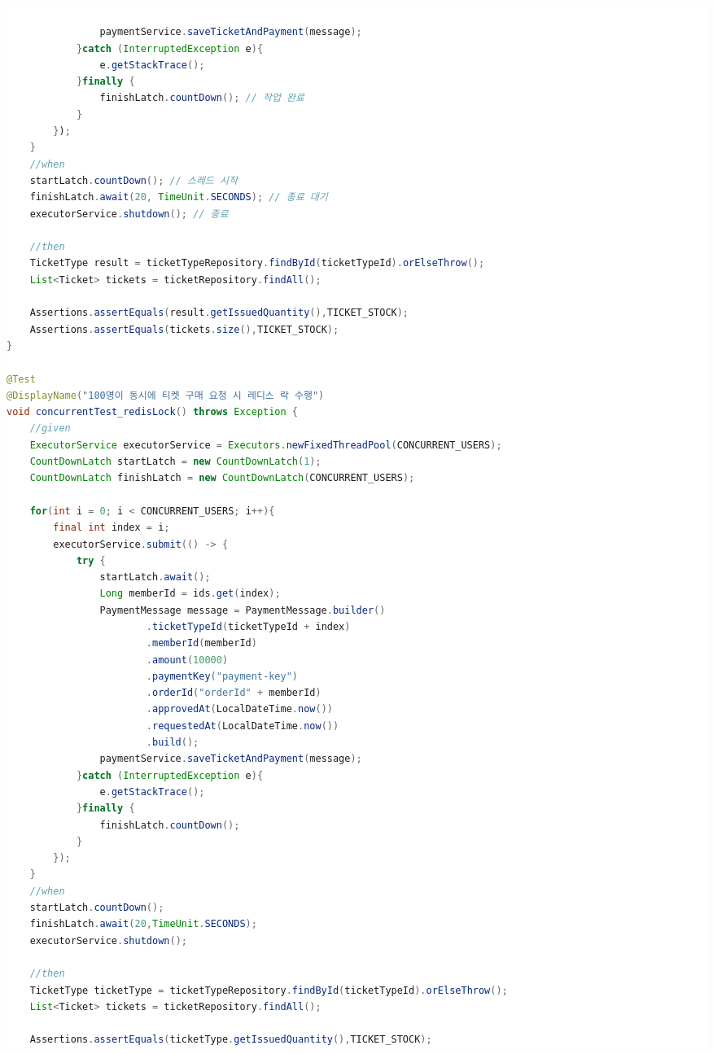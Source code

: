 ```java
  
                paymentService.saveTicketAndPayment(message);  
            }catch (InterruptedException e){  
                e.getStackTrace();  
            }finally {  
                finishLatch.countDown(); // 작업 완료  
            }  
        });  
    }  
    //when  
    startLatch.countDown(); // 스레드 시작  
    finishLatch.await(20, TimeUnit.SECONDS); // 종료 대기  
    executorService.shutdown(); // 종료  
  
    //then  
    TicketType result = ticketTypeRepository.findById(ticketTypeId).orElseThrow();  
    List<Ticket> tickets = ticketRepository.findAll();  
  
    Assertions.assertEquals(result.getIssuedQuantity(),TICKET_STOCK);  
    Assertions.assertEquals(tickets.size(),TICKET_STOCK);  
}  
  
@Test  
@DisplayName("100명이 동시에 티켓 구매 요청 시 레디스 락 수행")  
void concurrentTest_redisLock() throws Exception {  
    //given  
    ExecutorService executorService = Executors.newFixedThreadPool(CONCURRENT_USERS);  
    CountDownLatch startLatch = new CountDownLatch(1);  
    CountDownLatch finishLatch = new CountDownLatch(CONCURRENT_USERS);  
  
    for(int i = 0; i < CONCURRENT_USERS; i++){  
        final int index = i;  
        executorService.submit(() -> {  
            try {  
                startLatch.await();  
                Long memberId = ids.get(index);  
                PaymentMessage message = PaymentMessage.builder()  
                        .ticketTypeId(ticketTypeId + index)  
                        .memberId(memberId)  
                        .amount(10000)  
                        .paymentKey("payment-key")  
                        .orderId("orderId" + memberId)  
                        .approvedAt(LocalDateTime.now())  
                        .requestedAt(LocalDateTime.now())  
                        .build();  
                paymentService.saveTicketAndPayment(message);  
            }catch (InterruptedException e){  
                e.getStackTrace();  
            }finally {  
                finishLatch.countDown();  
            }  
        });  
    }  
    //when  
    startLatch.countDown();  
    finishLatch.await(20,TimeUnit.SECONDS);  
    executorService.shutdown();  
  
    //then  
    TicketType ticketType = ticketTypeRepository.findById(ticketTypeId).orElseThrow();  
    List<Ticket> tickets = ticketRepository.findAll();  
  
    Assertions.assertEquals(ticketType.getIssuedQuantity(),TICKET_STOCK);  
```